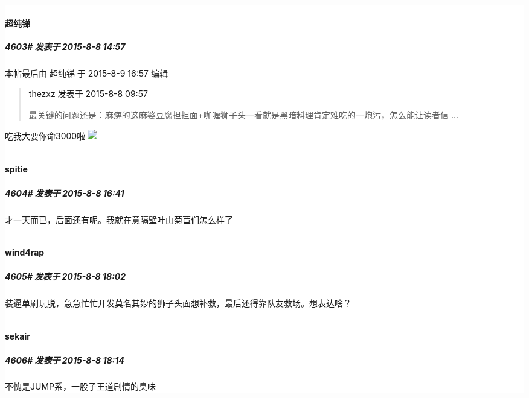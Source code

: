 


-----

####  超纯锑  
##### 4603#       发表于 2015-8-8 14:57



 本帖最后由 超纯锑 于 2015-8-9 16:57 编辑 
<blockquote><a href="httphttps://bbs.saraba1st.com/2b/forum.php?mod=redirect&amp;goto=findpost&amp;pid=29794584&amp;ptid=874190" target="_blank">thezxz 发表于 2015-8-8 09:57</a>

最关键的问题还是：麻痹的这麻婆豆腐担担面+咖喱狮子头一看就是黑暗料理肯定难吃的一炮污，怎么能让读者信 ...</blockquote>
吃我大要你命3000啦
<img src="http://i.imgur.com/s1sb7ns.jpg" referrerpolicy="no-referrer">







-----

####  spitie  
##### 4604#       发表于 2015-8-8 16:41




才一天而已，后面还有呢。我就在意隔壁叶山菊苣们怎么样了







-----

####  wind4rap  
##### 4605#       发表于 2015-8-8 18:02




装逼单刷玩脱，急急忙忙开发莫名其妙的狮子头面想补救，最后还得靠队友救场。想表达啥？







-----

####  sekair  
##### 4606#       发表于 2015-8-8 18:14




不愧是JUMP系，一股子王道剧情的臭味


